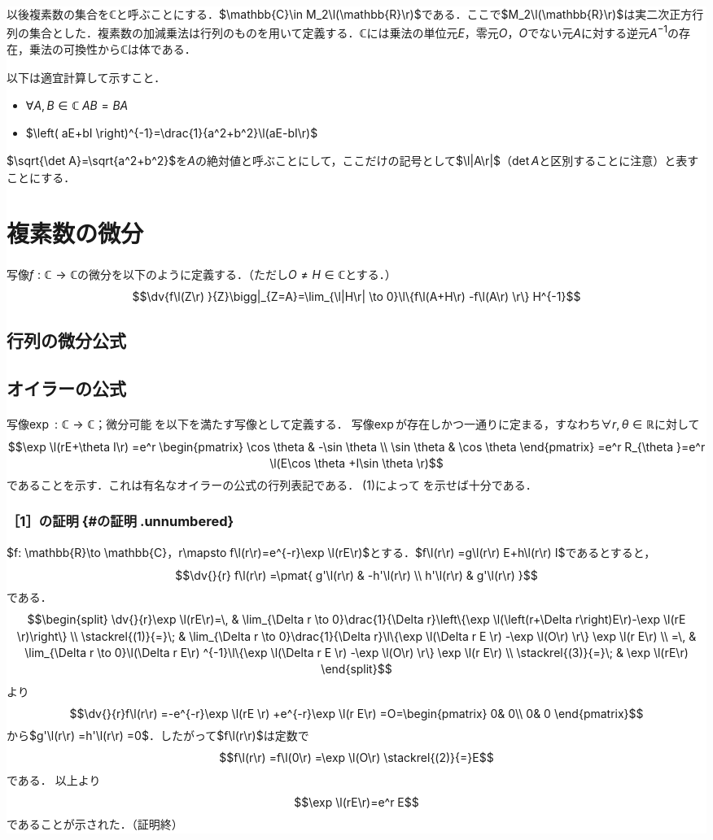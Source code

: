 以後複素数の集合を$\mathbb{C}$と呼ぶことにする．$\mathbb{C}\in M_2\l(\mathbb{R}\r)$である．ここで$M_2\l(\mathbb{R}\r)$は実二次正方行列の集合とした．複素数の加減乗法は行列のものを用いて定義する．$\mathbb{C}$には乗法の単位元$E$，零元$O$，$O$でない元$A$に対する逆元$A^{-1}$の存在，乗法の可換性から$\mathbb{C}$は体である．

以下は適宜計算して示すこと．

-   $\forall A,B\in \mathbb{C}\  AB=BA$

-   $\left( aE+bI \right)^{-1}=\drac{1}{a^2+b^2}\l(aE-bI\r)$

$\sqrt{\det A}=\sqrt{a^2+b^2}$を$A$の絶対値と呼ぶことにして，ここだけの記号として$\l|A\r|$（$\det A$と区別することに注意）と表すことにする．

# 複素数の微分

写像$f:\mathbb{C}\to \mathbb{C}$の微分を以下のように定義する．（ただし$O \neq H\in \mathbb{C}$とする．）
$$\dv{f\l(Z\r) }{Z}\bigg|_{Z=A}=\lim_{\l|H\r|  \to 0}\l\{f\l(A+H\r) -f\l(A\r) \r\} H^{-1}$$

## 行列の微分公式

## オイラーの公式

写像$\exp : \mathbb{C} \to  \mathbb{C}$；微分可能
を以下を満たす写像として定義する．
写像$\exp$が存在しかつ一通りに定まる，すなわち$\forall r,\theta \in \mathbb{R}$に対して
$$\exp \l(rE+\theta I\r) =e^r \begin{pmatrix}
    \cos \theta & -\sin \theta \\
    \sin \theta & \cos \theta 
    \end{pmatrix} =e^r R_{\theta }=e^r \l(E\cos \theta +I\sin \theta \r)$$
であることを示す．これは有名なオイラーの公式の行列表記である．
(1)によって を示せば十分である．

### ［1］の証明 {#の証明 .unnumbered}

$f: \mathbb{R}\to \mathbb{C}，r\mapsto f\l(r\r)=e^{-r}\exp \l(rE\r)$とする．$f\l(r\r) =g\l(r\r) E+h\l(r\r) I$であるとすると，
$$\dv{}{r} f\l(r\r) =\pmat{
        g'\l(r\r) & -h'\l(r\r) \\
        h'\l(r\r) & g'\l(r\r)   
    }$$ である． $$\begin{split}
        \dv{}{r}\exp \l(rE\r)=\, & \lim_{\Delta r \to 0}\drac{1}{\Delta r}\left\{\exp \l(\left(r+\Delta r\right)E\r)-\exp \l(rE \r)\right\} \\
        \stackrel{(1)}{=}\; & 
        \lim_{\Delta r \to 0}\drac{1}{\Delta r}\l\{\exp \l(\Delta r E \r) -\exp \l(O\r) \r\} \exp \l(r E\r) 
        \\
        =\, &  \lim_{\Delta r \to 0}\l(\Delta r E\r) ^{-1}\l\{\exp \l(\Delta r E \r) -\exp \l(O\r) \r\} \exp \l(r E\r) 
        \\
        \stackrel{(3)}{=}\; & \exp \l(rE\r) 
    \end{split}$$ より
$$\dv{}{r}f\l(r\r) =-e^{-r}\exp \l(rE \r) +e^{-r}\exp \l(r E\r) =O=\begin{pmatrix}
    0& 0\\
    0& 0
    \end{pmatrix}$$
から$g'\l(r\r) =h'\l(r\r) =0$．したがって$f\l(r\r)$は定数で
$$f\l(r\r) =f\l(0\r) =\exp \l(O\r) \stackrel{(2)}{=}E$$ である．
以上より $$\exp \l(rE\r)=e^r E$$ であることが示された．（証明終）
